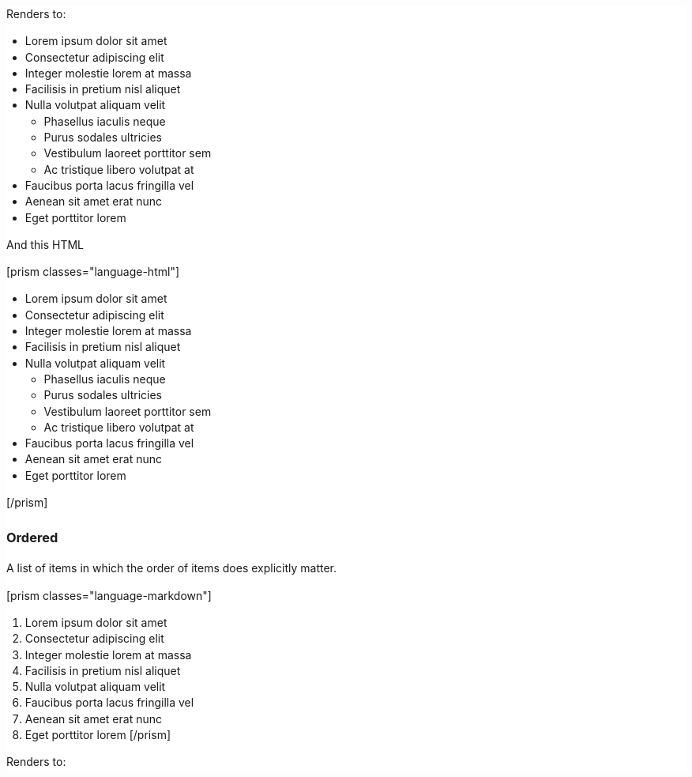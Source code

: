 Renders to:

+ Lorem ipsum dolor sit amet
+ Consectetur adipiscing elit
+ Integer molestie lorem at massa
+ Facilisis in pretium nisl aliquet
+ Nulla volutpat aliquam velit
  - Phasellus iaculis neque
  - Purus sodales ultricies
  - Vestibulum laoreet porttitor sem
  - Ac tristique libero volutpat at
+ Faucibus porta lacus fringilla vel
+ Aenean sit amet erat nunc
+ Eget porttitor lorem

And this HTML

[prism classes="language-html"]
<ul>
  <li>Lorem ipsum dolor sit amet</li>
  <li>Consectetur adipiscing elit</li>
  <li>Integer molestie lorem at massa</li>
  <li>Facilisis in pretium nisl aliquet</li>
  <li>Nulla volutpat aliquam velit
    <ul>
      <li>Phasellus iaculis neque</li>
      <li>Purus sodales ultricies</li>
      <li>Vestibulum laoreet porttitor sem</li>
      <li>Ac tristique libero volutpat at</li>
    </ul>
  </li>
  <li>Faucibus porta lacus fringilla vel</li>
  <li>Aenean sit amet erat nunc</li>
  <li>Eget porttitor lorem</li>
</ul>
[/prism]

### Ordered

A list of items in which the order of items does explicitly matter.

[prism classes="language-markdown"]
1. Lorem ipsum dolor sit amet
2. Consectetur adipiscing elit
3. Integer molestie lorem at massa
4. Facilisis in pretium nisl aliquet
5. Nulla volutpat aliquam velit
6. Faucibus porta lacus fringilla vel
7. Aenean sit amet erat nunc
8. Eget porttitor lorem
[/prism]

Renders to:


[id]: https://octodex.github.com/images/dojocat.jpg  "The Dojocat"